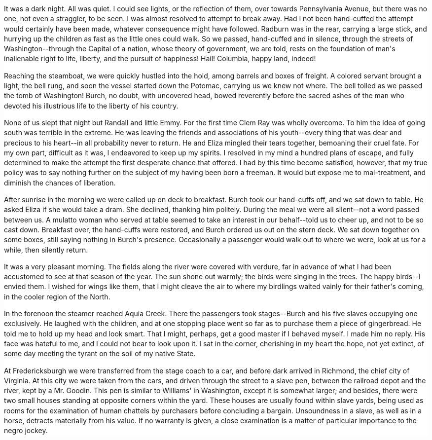 
It was a dark night. All was quiet. I could see lights, or the reflection of them, over towards Pennsylvania Avenue, but there was no one, not even a straggler, to be seen. I was almost resolved to attempt to break away. Had I not been hand-cuffed the attempt would certainly have been made, whatever consequence might have followed. Radburn was in the rear, carrying a large stick, and hurrying up the children as fast as the little ones could walk. So we passed, hand-cuffed and in silence, through the streets of Washington--through the Capital of a nation, whose theory of government, we are told, rests on the foundation of man's inalienable right to life, liberty, and the pursuit of happiness! Hail! Columbia, happy land, indeed!

Reaching the steamboat, we were quickly hustled into the hold, among barrels and boxes of freight. A colored servant brought a light, the bell rung, and soon the vessel started down the Potomac, carrying us we knew not where. The bell tolled as we passed the tomb of Washington! Burch, no doubt, with uncovered head, bowed reverently before the sacred ashes of the man who devoted his illustrious life to the liberty of his country.

None of us slept that night but Randall and little Emmy. For the first time Clem Ray was wholly overcome. To him the idea of going south was terrible in the extreme. He was leaving the friends and associations of his youth--every thing that was dear and precious to his heart--in all probability never to return. He and Eliza mingled their tears together, bemoaning their cruel fate. For my own part, difficult as it was, I endeavored to keep up my spirits. I resolved in my mind a hundred plans of escape, and fully determined to make the attempt the first desperate chance that offered. I had by this time become satisfied, however, that my true policy was to say nothing further on the subject of my having been born a freeman. It would but expose me to mal-treatment, and diminish the chances of liberation.

After sunrise in the morning we were called up on deck to breakfast. Burch took our hand-cuffs off, and we sat down to table. He asked Eliza if she would take a dram. She declined, thanking him politely. During the meal we were all silent--not a word passed between us. A mulatto woman who served at table seemed to take an interest in our behalf--told us to cheer up, and not to be so cast down. Breakfast over, the hand-cuffs were restored, and Burch ordered us out on the stern deck. We sat down together on some boxes, still saying nothing in Burch's presence. Occasionally a passenger would walk out to where we were, look at us for a while, then silently return.

It was a very pleasant morning. The fields along the river were covered with verdure, far in advance of what I had been accustomed to see at that season of the year. The sun shone out warmly; the birds were singing in the trees. The happy birds--I envied them. I wished for wings like them, that I might cleave the air to where my birdlings waited vainly for their father's coming, in the cooler region of the North.

In the forenoon the steamer reached Aquia Creek. There the passengers took stages--Burch and his five slaves occupying one exclusively. He laughed with the children, and at one stopping place went so far as to purchase them a piece of gingerbread. He told me to hold up my head and look smart. That I might, perhaps, get a good master if I behaved myself. I made him no reply. His face was hateful to me, and I could not bear to look upon it. I sat in the corner, cherishing in my heart the hope, not yet extinct, of some day meeting the tyrant on the soil of my native State.

At Fredericksburgh we were transferred from the stage coach to a car, and before dark arrived in Richmond, the chief city of Virginia. At this city we were taken from the cars, and driven through the street to a slave pen, between the railroad depot and the river, kept by a Mr. Goodin. This pen is similar to Williams' in Washington, except it is somewhat larger; and besides, there were two small houses standing at opposite corners within the yard. These houses are usually found within slave yards, being used as rooms for the examination of human chattels by purchasers before concluding a bargain. Unsoundness in a slave, as well as in a horse, detracts materially from his value. If no warranty is given, a close examination is a matter of particular importance to the negro jockey.
